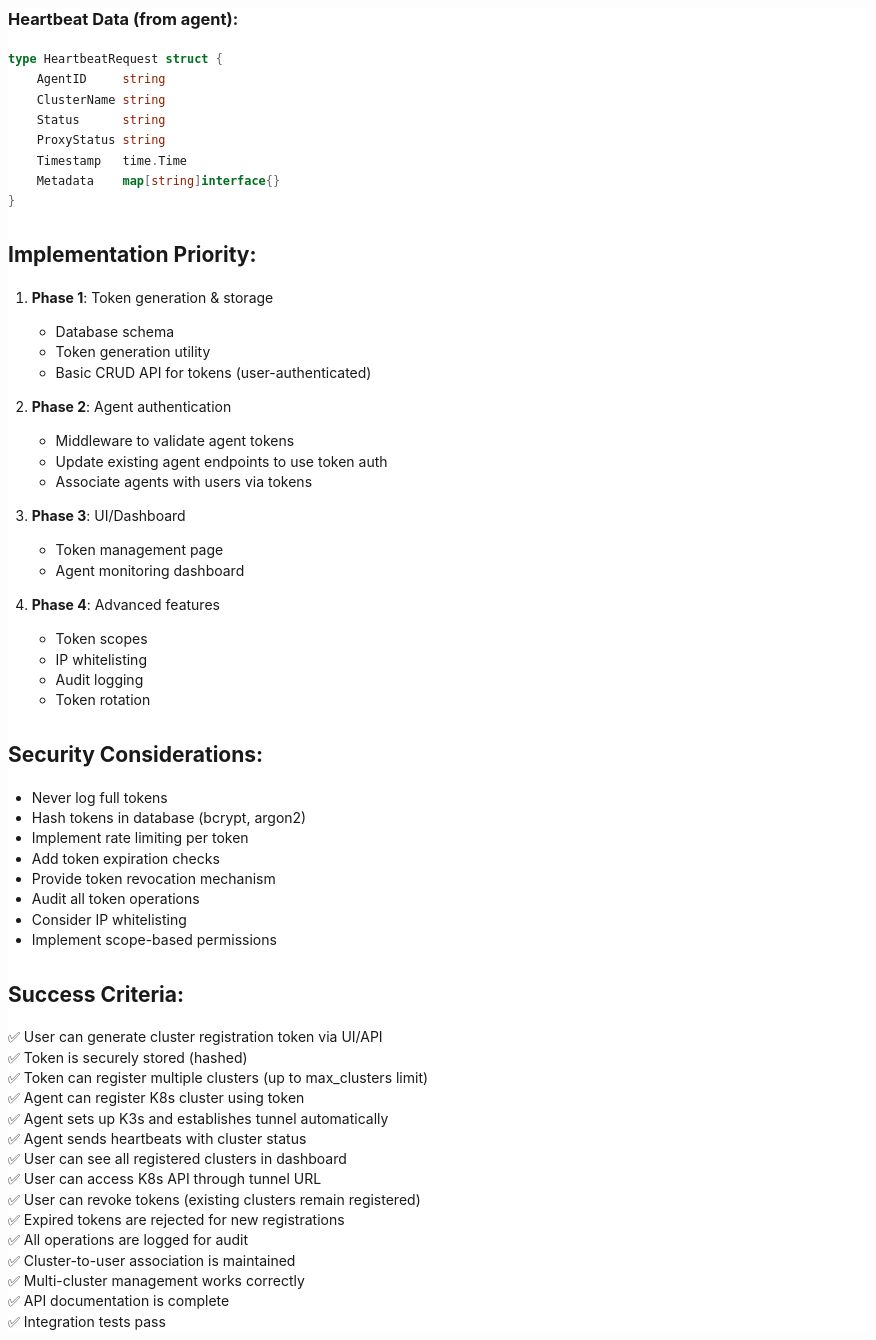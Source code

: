 ### Heartbeat Data (from agent):
```go
type HeartbeatRequest struct {
    AgentID     string
    ClusterName string
    Status      string
    ProxyStatus string
    Timestamp   time.Time
    Metadata    map[string]interface{}
}
```

## Implementation Priority:

1. **Phase 1**: Token generation & storage
   - Database schema
   - Token generation utility
   - Basic CRUD API for tokens (user-authenticated)

2. **Phase 2**: Agent authentication
   - Middleware to validate agent tokens
   - Update existing agent endpoints to use token auth
   - Associate agents with users via tokens

3. **Phase 3**: UI/Dashboard
   - Token management page
   - Agent monitoring dashboard

4. **Phase 4**: Advanced features
   - Token scopes
   - IP whitelisting
   - Audit logging
   - Token rotation

## Security Considerations:

- Never log full tokens
- Hash tokens in database (bcrypt, argon2)
- Implement rate limiting per token
- Add token expiration checks
- Provide token revocation mechanism
- Audit all token operations
- Consider IP whitelisting
- Implement scope-based permissions

## Success Criteria:

✅ User can generate cluster registration token via UI/API  
✅ Token is securely stored (hashed)  
✅ Token can register multiple clusters (up to max_clusters limit)  
✅ Agent can register K8s cluster using token  
✅ Agent sets up K3s and establishes tunnel automatically  
✅ Agent sends heartbeats with cluster status  
✅ User can see all registered clusters in dashboard  
✅ User can access K8s API through tunnel URL  
✅ User can revoke tokens (existing clusters remain registered)  
✅ Expired tokens are rejected for new registrations  
✅ All operations are logged for audit  
✅ Cluster-to-user association is maintained  
✅ Multi-cluster management works correctly  
✅ API documentation is complete  
✅ Integration tests pass  
